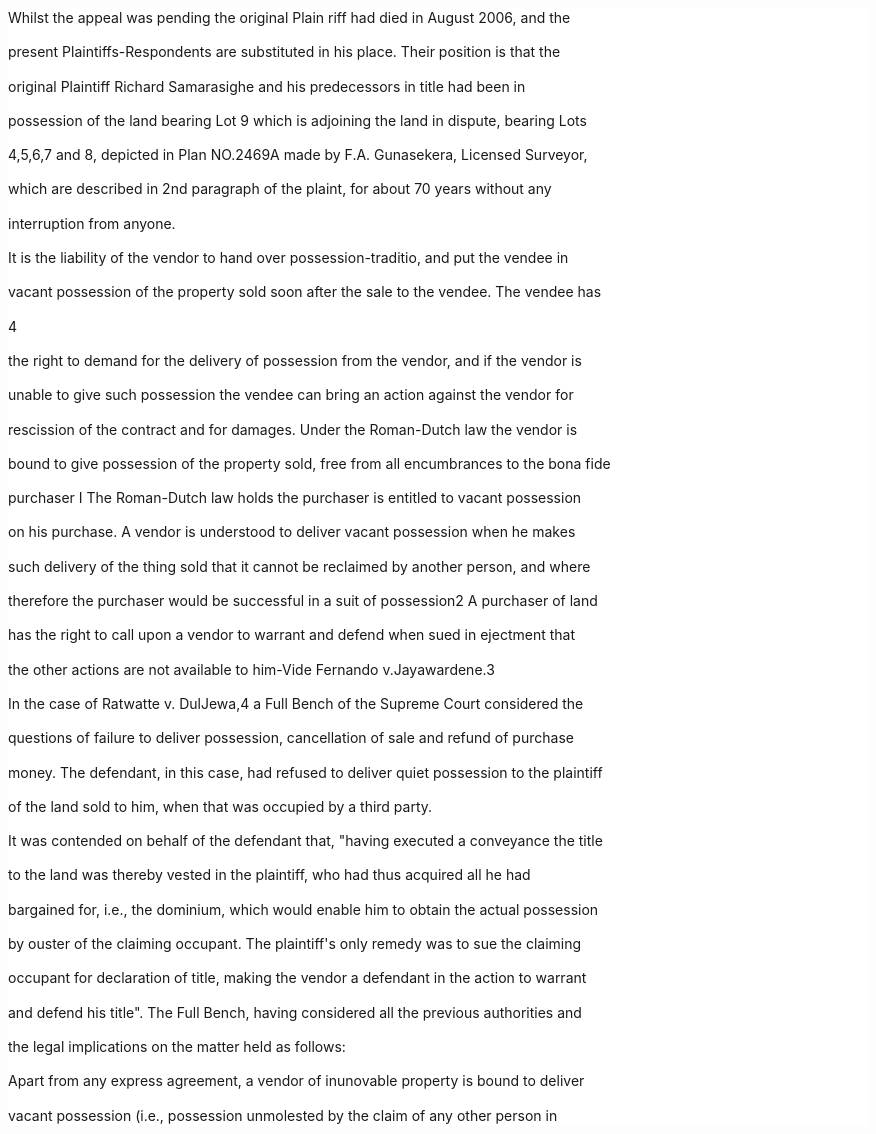 Whilst the appeal was pending the original Plain riff had died in August 2006, and the

present Plaintiffs-Respondents are substituted in his place. Their position is that the

original Plaintiff Richard Samarasighe and his predecessors in title had been in

possession of the land bearing Lot 9 which is adjoining the land in dispute, bearing Lots

4,5,6,7 and 8, depicted in Plan NO.2469A made by F.A. Gunasekera, Licensed Surveyor,

which are described in 2nd paragraph of the plaint, for about 70 years without any

interruption from anyone.

It is the liability of the vendor to hand over possession-traditio, and put the vendee in

vacant possession of the property sold soon after the sale to the vendee. The vendee has

4

the right to demand for the delivery of possession from the vendor, and if the vendor is

unable to give such possession the vendee can bring an action against the vendor for

rescission of the contract and for damages. Under the Roman-Dutch law the vendor is

bound to give possession of the property sold, free from all encumbrances to the bona fide

purchaser I The Roman-Dutch law holds the purchaser is entitled to vacant possession

on his purchase. A vendor is understood to deliver vacant possession when he makes

such delivery of the thing sold that it cannot be reclaimed by another person, and where

therefore the purchaser would be successful in a suit of possession2 A purchaser of land

has the right to call upon a vendor to warrant and defend when sued in ejectment that

the other actions are not available to him-Vide Fernando v.Jayawardene.3

In the case of Ratwatte v. DulJewa,4 a Full Bench of the Supreme Court considered the

questions of failure to deliver possession, cancellation of sale and refund of purchase

money. The defendant, in this case, had refused to deliver quiet possession to the plaintiff

of the land sold to him, when that was occupied by a third party.

It was contended on behalf of the defendant that, "having executed a conveyance the title

to the land was thereby vested in the plaintiff, who had thus acquired all he had

bargained for, i.e., the dominium, which would enable him to obtain the actual possession

by ouster of the claiming occupant. The plaintiff's only remedy was to sue the claiming

occupant for declaration of title, making the vendor a defendant in the action to warrant

and defend his title". The Full Bench, having considered all the previous authorities and

the legal implications on the matter held as follows:

Apart from any express agreement, a vendor of inunovable property is bound to deliver

vacant possession (i.e., possession unmolested by the claim of any other person in
